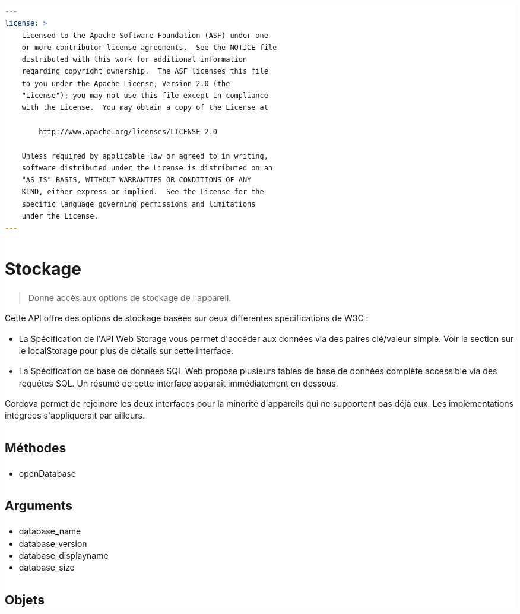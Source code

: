 ```yaml
---
license: >
    Licensed to the Apache Software Foundation (ASF) under one
    or more contributor license agreements.  See the NOTICE file
    distributed with this work for additional information
    regarding copyright ownership.  The ASF licenses this file
    to you under the Apache License, Version 2.0 (the
    "License"); you may not use this file except in compliance
    with the License.  You may obtain a copy of the License at

        http://www.apache.org/licenses/LICENSE-2.0

    Unless required by applicable law or agreed to in writing,
    software distributed under the License is distributed on an
    "AS IS" BASIS, WITHOUT WARRANTIES OR CONDITIONS OF ANY
    KIND, either express or implied.  See the License for the
    specific language governing permissions and limitations
    under the License.
---
```



# Stockage

> Donne accès aux options de stockage de l'appareil.

Cette API offre des options de stockage basées sur deux différentes spécifications de W3C :

*   La [Spécification de l'API Web Storage][1] vous permet d'accéder aux données via des paires clé/valeur simple. Voir la section sur le localStorage pour plus de détails sur cette interface.

*   La [Spécification de base de données SQL Web][2] propose plusieurs tables de base de données complète accessible via des requêtes SQL. Un résumé de cette interface apparaît immédiatement en dessous.

 [1]: http://dev.w3.org/html5/webstorage/
 [2]: http://dev.w3.org/html5/webdatabase/

Cordova permet de rejoindre les deux interfaces pour la minorité d'appareils qui ne supportent pas déjà eux. Les implémentations intégrées s'appliquerait par ailleurs.

## Méthodes

*   openDatabase

## Arguments

*   database_name
*   database_version
*   database_displayname
*   database_size

## Objets


 [1]: http://dev.w3.org/html5/webstorage/#the-localstorage-attribute
 [2]: http://dev.w3.org/html5/webstorage/